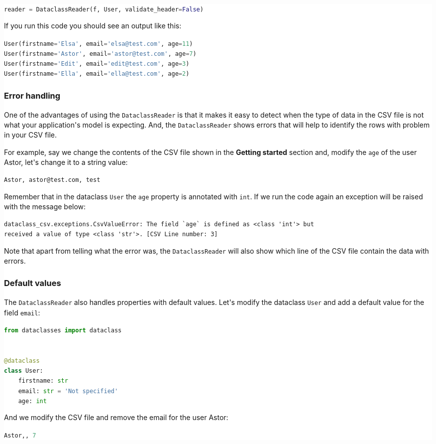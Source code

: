 ```python
reader = DataclassReader(f, User, validate_header=False)
```

If you run this code you should see an output like this:

```python
User(firstname='Elsa', email='elsa@test.com', age=11)
User(firstname='Astor', email='astor@test.com', age=7)
User(firstname='Edit', email='edit@test.com', age=3)
User(firstname='Ella', email='ella@test.com', age=2)
```

### Error handling

One of the advantages of using the `DataclassReader` is that it makes it easy to detect when the type of data in the CSV file is not what your application's model is expecting. And, the `DataclassReader` shows errors that will help to identify the rows with problem in your CSV file.

For example, say we change the contents of the CSV file shown in the **Getting started** section and, modify the `age` of the user Astor, let's change it to a string value:

```text
Astor, astor@test.com, test
```

Remember that in the dataclass `User` the `age` property is annotated with `int`. If we run the code again an exception will be raised with the message below:

```text
dataclass_csv.exceptions.CsvValueError: The field `age` is defined as <class 'int'> but
received a value of type <class 'str'>. [CSV Line number: 3]
```

Note that apart from telling what the error was, the `DataclassReader` will also show which line of the CSV file contain the data with errors.

### Default values

The `DataclassReader` also handles properties with default values. Let's modify the dataclass `User` and add a default value for the field `email`:

```python
from dataclasses import dataclass


@dataclass
class User:
    firstname: str
    email: str = 'Not specified'
    age: int
```

And we modify the CSV file and remove the email for the user Astor:

```python
Astor,, 7
```
